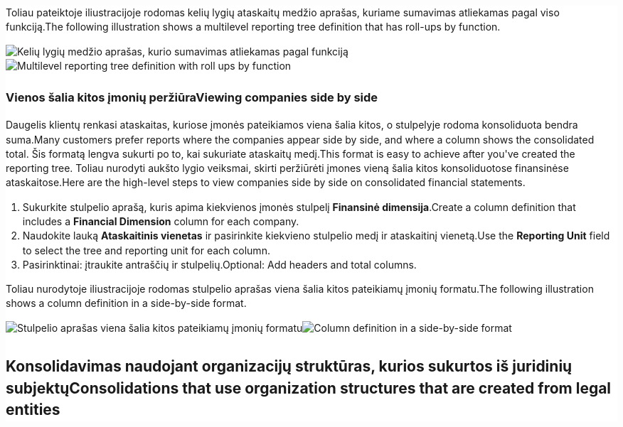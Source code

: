 <span data-ttu-id="6f880-120">Toliau pateiktoje iliustracijoje rodomas kelių lygių ataskaitų medžio aprašas, kuriame sumavimas atliekamas pagal viso funkciją.</span><span class="sxs-lookup"><span data-stu-id="6f880-120">The following illustration shows a multilevel reporting tree definition that has roll-ups by function.</span></span>

<span data-ttu-id="6f880-121">![Kelių lygių medžio aprašas, kurio sumavimas atliekamas pagal funkciją](./media/multilevel-reporting-tree-definition-roll-ups%20-by-function.png "Kelių lygių medžio aprašas, kurio sumavimas atliekamas pagal funkciją")</span><span class="sxs-lookup"><span data-stu-id="6f880-121">![Multilevel reporting tree definition with roll ups by function](./media/multilevel-reporting-tree-definition-roll-ups%20-by-function.png "Multilevel reporting tree definition with roll ups by function")</span></span>

### <a name="viewing-companies-side-by-side"></a><span data-ttu-id="6f880-122">Vienos šalia kitos įmonių peržiūra</span><span class="sxs-lookup"><span data-stu-id="6f880-122">Viewing companies side by side</span></span>
<span data-ttu-id="6f880-123">Daugelis klientų renkasi ataskaitas, kuriose įmonės pateikiamos viena šalia kitos, o stulpelyje rodoma konsoliduota bendra suma.</span><span class="sxs-lookup"><span data-stu-id="6f880-123">Many customers prefer reports where the companies appear side by side, and where a column shows the consolidated total.</span></span> <span data-ttu-id="6f880-124">Šis formatą lengva sukurti po to, kai sukuriate ataskaitų medį.</span><span class="sxs-lookup"><span data-stu-id="6f880-124">This format is easy to achieve after you've created the reporting tree.</span></span> <span data-ttu-id="6f880-125">Toliau nurodyti aukšto lygio veiksmai, skirti peržiūrėti įmones vieną šalia kitos konsoliduotose finansinėse ataskaitose.</span><span class="sxs-lookup"><span data-stu-id="6f880-125">Here are the high-level steps to view companies side by side on consolidated financial statements.</span></span>

1. <span data-ttu-id="6f880-126">Sukurkite stulpelio aprašą, kuris apima kiekvienos įmonės stulpelį **Finansinė dimensija**.</span><span class="sxs-lookup"><span data-stu-id="6f880-126">Create a column definition that includes a **Financial Dimension** column for each company.</span></span>
2. <span data-ttu-id="6f880-127">Naudokite lauką **Ataskaitinis vienetas** ir pasirinkite kiekvieno stulpelio medį ir ataskaitinį vienetą.</span><span class="sxs-lookup"><span data-stu-id="6f880-127">Use the **Reporting Unit** field to select the tree and reporting unit for each column.</span></span>
3. <span data-ttu-id="6f880-128">Pasirinktinai: įtraukite antraščių ir stulpelių.</span><span class="sxs-lookup"><span data-stu-id="6f880-128">Optional: Add headers and total columns.</span></span>

<span data-ttu-id="6f880-129">Toliau nurodytoje iliustracijoje rodomas stulpelio aprašas viena šalia kitos pateikiamų įmonių formatu.</span><span class="sxs-lookup"><span data-stu-id="6f880-129">The following illustration shows a column definition in a side-by-side format.</span></span>

<span data-ttu-id="6f880-130">![Stulpelio aprašas viena šalia kitos pateikiamų įmonių formatu](./media/column-definition-side-by-side-format.png "Stulpelio aprašas viena šalia kitos pateikiamų įmonių formatu")</span><span class="sxs-lookup"><span data-stu-id="6f880-130">![Column definition in a side-by-side format](./media/column-definition-side-by-side-format.png "Column definition in a side-by-side format")</span></span>

## <a name="consolidations-that-use-organization-structures-that-are-created-from-legal-entities"></a><span data-ttu-id="6f880-131">Konsolidavimas naudojant organizacijų struktūras, kurios sukurtos iš juridinių subjektų</span><span class="sxs-lookup"><span data-stu-id="6f880-131">Consolidations that use organization structures that are created from legal entities</span></span>